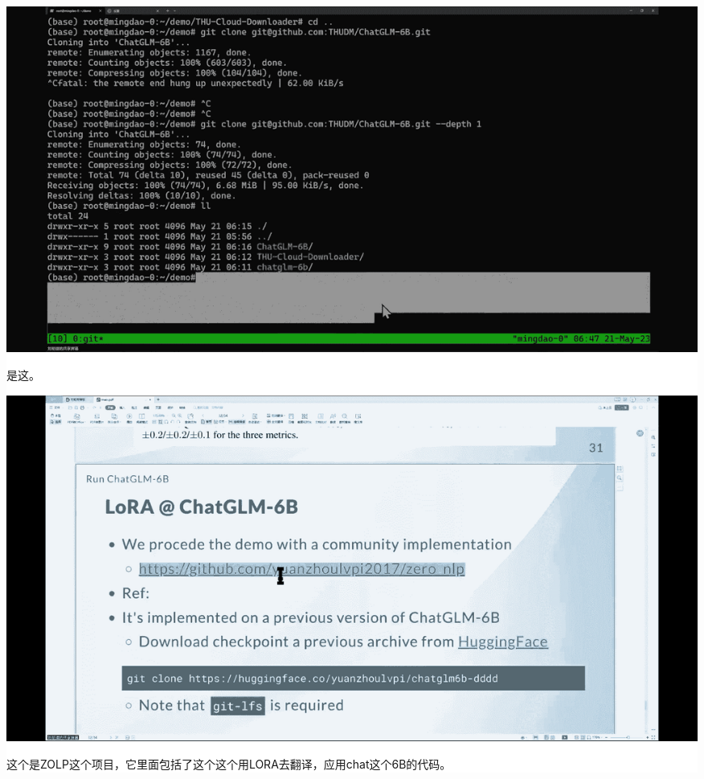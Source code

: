 
![](img/516b4d6a63046c575afd05bf52048c07_138.png)

是这。

![](img/516b4d6a63046c575afd05bf52048c07_140.png)

这个是ZOLP这个项目，它里面包括了这个这个用LORA去翻译，应用chat这个6B的代码。
